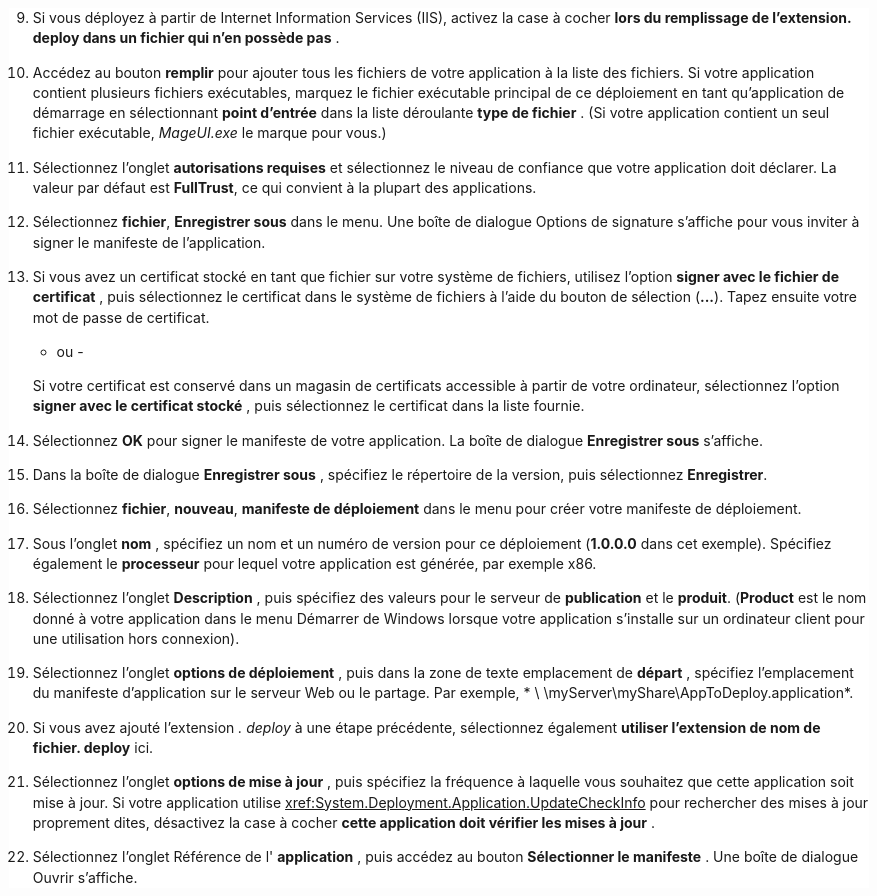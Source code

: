 9. Si vous déployez à partir de Internet Information Services (IIS), activez la case à cocher **lors du remplissage de l’extension. deploy dans un fichier qui n’en possède pas** .

10. Accédez au bouton **remplir** pour ajouter tous les fichiers de votre application à la liste des fichiers. Si votre application contient plusieurs fichiers exécutables, marquez le fichier exécutable principal de ce déploiement en tant qu’application de démarrage en sélectionnant **point d’entrée** dans la liste déroulante **type de fichier** . (Si votre application contient un seul fichier exécutable, *MageUI.exe* le marque pour vous.)

11. Sélectionnez l’onglet **autorisations requises** et sélectionnez le niveau de confiance que votre application doit déclarer. La valeur par défaut est **FullTrust**, ce qui convient à la plupart des applications.

12. Sélectionnez **fichier**, **Enregistrer sous** dans le menu. Une boîte de dialogue Options de signature s’affiche pour vous inviter à signer le manifeste de l’application.

13. Si vous avez un certificat stocké en tant que fichier sur votre système de fichiers, utilisez l’option **signer avec le fichier de certificat** , puis sélectionnez le certificat dans le système de fichiers à l’aide du bouton de sélection (**...**). Tapez ensuite votre mot de passe de certificat.

     - ou -

     Si votre certificat est conservé dans un magasin de certificats accessible à partir de votre ordinateur, sélectionnez l’option **signer avec le certificat stocké** , puis sélectionnez le certificat dans la liste fournie.

14. Sélectionnez **OK** pour signer le manifeste de votre application. La boîte de dialogue **Enregistrer sous** s’affiche.

15. Dans la boîte de dialogue **Enregistrer sous** , spécifiez le répertoire de la version, puis sélectionnez **Enregistrer**.

16. Sélectionnez **fichier**, **nouveau**, **manifeste de déploiement** dans le menu pour créer votre manifeste de déploiement.

17. Sous l’onglet **nom** , spécifiez un nom et un numéro de version pour ce déploiement (**1.0.0.0** dans cet exemple). Spécifiez également le **processeur** pour lequel votre application est générée, par exemple x86.

18. Sélectionnez l’onglet **Description** , puis spécifiez des valeurs pour le serveur de **publication** et le **produit**. (**Product** est le nom donné à votre application dans le menu Démarrer de Windows lorsque votre application s’installe sur un ordinateur client pour une utilisation hors connexion).

19. Sélectionnez l’onglet **options de déploiement** , puis dans la zone de texte emplacement de **départ** , spécifiez l’emplacement du manifeste d’application sur le serveur Web ou le partage. Par exemple, * \\ \myServer\myShare\AppToDeploy.application*.

20. Si vous avez ajouté l’extension *. deploy* à une étape précédente, sélectionnez également **utiliser l’extension de nom de fichier. deploy** ici.

21. Sélectionnez l’onglet **options de mise à jour** , puis spécifiez la fréquence à laquelle vous souhaitez que cette application soit mise à jour. Si votre application utilise <xref:System.Deployment.Application.UpdateCheckInfo> pour rechercher des mises à jour proprement dites, désactivez la case à cocher **cette application doit vérifier les mises à jour** .

22. Sélectionnez l’onglet Référence de l' **application** , puis accédez au bouton **Sélectionner le manifeste** . Une boîte de dialogue Ouvrir s’affiche.
